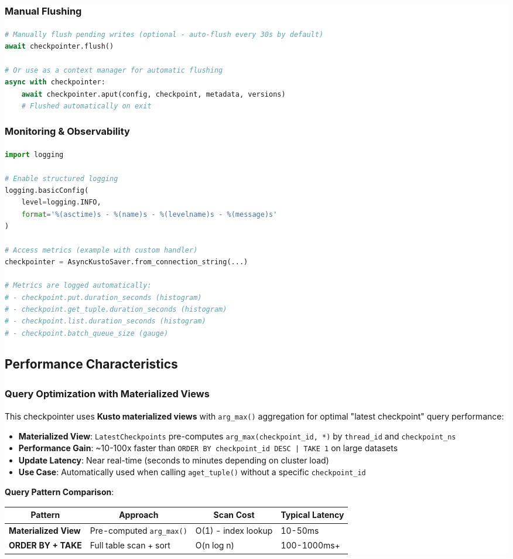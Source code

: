 ### Manual Flushing

```python
# Manually flush pending writes (optional - auto-flush every 30s by default)
await checkpointer.flush()

# Or use as a context manager for automatic flushing
async with checkpointer:
    await checkpointer.aput(config, checkpoint, metadata, versions)
    # Flushed automatically on exit
```

### Monitoring & Observability

```python
import logging

# Enable structured logging
logging.basicConfig(
    level=logging.INFO,
    format='%(asctime)s - %(name)s - %(levelname)s - %(message)s'
)

# Access metrics (example with custom handler)
checkpointer = AsyncKustoSaver.from_connection_string(...)

# Metrics are logged automatically:
# - checkpoint.put.duration_seconds (histogram)
# - checkpoint.get_tuple.duration_seconds (histogram)
# - checkpoint.list.duration_seconds (histogram)
# - checkpoint.batch_queue_size (gauge)
```

## Performance Characteristics

### Query Optimization with Materialized Views

This checkpointer uses **Kusto materialized views** with `arg_max()` aggregation for optimal "latest checkpoint" query performance:

- **Materialized View**: `LatestCheckpoints` pre-computes `arg_max(checkpoint_id, *)` by `thread_id` and `checkpoint_ns`
- **Performance Gain**: ~10-100x faster than `ORDER BY checkpoint_id DESC | TAKE 1` on large datasets
- **Update Latency**: Near real-time (seconds to minutes depending on cluster load)
- **Use Case**: Automatically used when calling `aget_tuple()` without a specific `checkpoint_id`

**Query Pattern Comparison**:

| Pattern | Approach | Scan Cost | Typical Latency |
|---------|----------|-----------|-----------------|
| **Materialized View** | Pre-computed `arg_max()` | O(1) - index lookup | 10-50ms |
| **ORDER BY + TAKE** | Full table scan + sort | O(n log n) | 100-1000ms+ |
